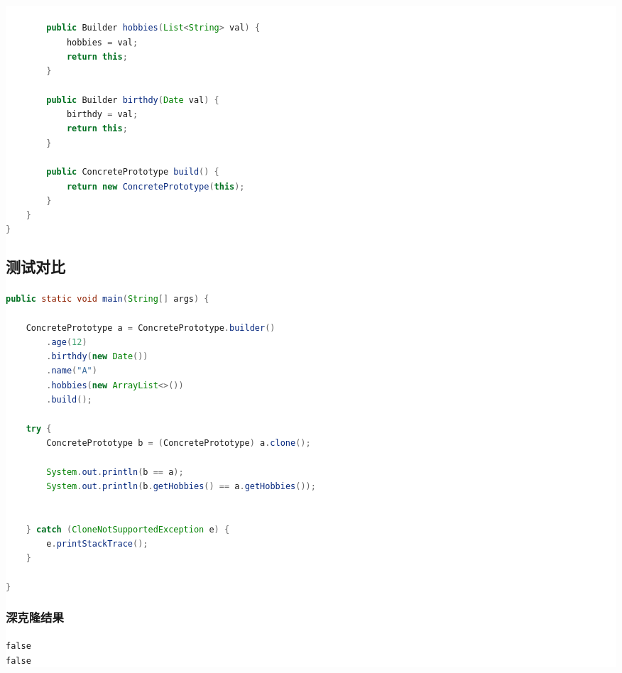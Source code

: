 ```java

        public Builder hobbies(List<String> val) {
            hobbies = val;
            return this;
        }

        public Builder birthdy(Date val) {
            birthdy = val;
            return this;
        }

        public ConcretePrototype build() {
            return new ConcretePrototype(this);
        }
    }
}
```



## 测试对比

```java
public static void main(String[] args) {

    ConcretePrototype a = ConcretePrototype.builder()
        .age(12)
        .birthdy(new Date())
        .name("A")
        .hobbies(new ArrayList<>())
        .build();

    try {
        ConcretePrototype b = (ConcretePrototype) a.clone();

        System.out.println(b == a);
        System.out.println(b.getHobbies() == a.getHobbies());


    } catch (CloneNotSupportedException e) {
        e.printStackTrace();
    }

}
```

### 深克隆结果

```
false
false
```
